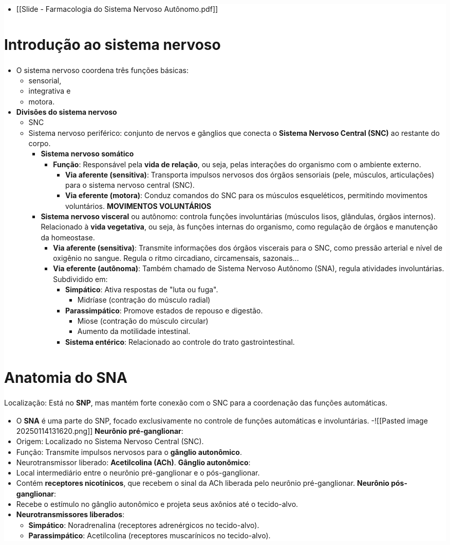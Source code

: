 - [[Slide - Farmacologia do Sistema Nervoso Autônomo.pdf]]

# Introdução ao sistema nervoso
- O sistema nervoso coordena três funções básicas:
	- sensorial, 
	- integrativa e 
	- motora.
- **Divisões do sistema nervoso**
	- SNC
	- Sistema nervoso periférico: conjunto de nervos e gânglios que conecta o **Sistema Nervoso Central (SNC)** ao restante do corpo.
		- **Sistema nervoso somático**
			- **Função**: Responsável pela **vida de relação**, ou seja, pelas interações do organismo com o ambiente externo.
				- **Via aferente (sensitiva)**: Transporta impulsos nervosos dos órgãos sensoriais (pele, músculos, articulações) para o sistema nervoso central (SNC).
				- **Via eferente (motora)**: Conduz comandos do SNC para os músculos esqueléticos, permitindo movimentos voluntários. **MOVIMENTOS VOLUNTÁRIOS**
		- **Sistema nervoso visceral** ou autônomo: controla funções involuntárias (músculos lisos, glândulas, órgãos internos). Relacionado à **vida vegetativa**, ou seja, às funções internas do organismo, como regulação de órgãos e manutenção da homeostase.
			- **Via aferente (sensitiva)**: Transmite informações dos órgãos viscerais para o SNC, como pressão arterial e nível de oxigênio no sangue. Regula o ritmo circadiano, circamensais, sazonais...
			- **Via eferente (autônoma)**: Também chamado de Sistema Nervoso Autônomo (SNA), regula atividades involuntárias. Subdividido em:
				- **Simpático**: Ativa respostas de "luta ou fuga".
					- Midríase (contração do músculo radial)
				- **Parassimpático**: Promove estados de repouso e digestão.
					- Miose (contração do músculo circular)
					- Aumento da motilidade intestinal. 
				- **Sistema entérico**: Relacionado ao controle do trato gastrointestinal.
# Anatomia do SNA
Localização: Está no **SNP**, mas mantém forte conexão com o SNC para a coordenação das funções automáticas.
- O **SNA** é uma parte do SNP, focado exclusivamente no controle de funções automáticas e involuntárias.
-![[Pasted image 20250114131620.png]]
**Neurônio pré-ganglionar**:
- Origem: Localizado no Sistema Nervoso Central (SNC).
- Função: Transmite impulsos nervosos para o **gânglio autonômico**.
- Neurotransmissor liberado: **Acetilcolina (ACh)**.
**Gânglio autonômico**:
- Local intermediário entre o neurônio pré-ganglionar e o pós-ganglionar.
- Contém **receptores nicotínicos**, que recebem o sinal da ACh liberada pelo neurônio pré-ganglionar.
**Neurônio pós-ganglionar**:
- Recebe o estímulo no gânglio autonômico e projeta seus axônios até o tecido-alvo.
- **Neurotransmissores liberados**:
    - **Simpático**: Noradrenalina (receptores adrenérgicos no tecido-alvo).
    - **Parassimpático**: Acetilcolina (receptores muscarínicos no tecido-alvo).
